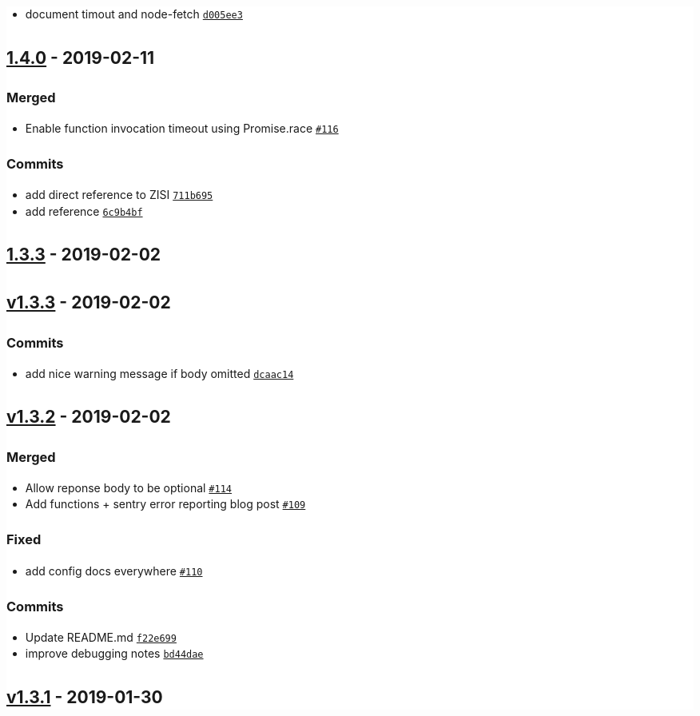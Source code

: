 - document timout and node-fetch [`d005ee3`](https://github.com/netlify/netlify-lambda/commit/d005ee343c46e3294ab95f25865d2d421bae8a9d)

## [1.4.0](https://github.com/netlify/netlify-lambda/compare/1.3.3...1.4.0) - 2019-02-11

### Merged

- Enable function invocation timeout using Promise.race [`#116`](https://github.com/netlify/netlify-lambda/pull/116)

### Commits

- add direct reference to ZISI [`711b695`](https://github.com/netlify/netlify-lambda/commit/711b695a05e1e69708c37874c344144ba123f6af)
- add reference [`6c9b4bf`](https://github.com/netlify/netlify-lambda/commit/6c9b4bf4e99aa1c3f20f4882d8820b60a3d2eaac)

## [1.3.3](https://github.com/netlify/netlify-lambda/compare/v1.3.3...1.3.3) - 2019-02-02

## [v1.3.3](https://github.com/netlify/netlify-lambda/compare/v1.3.2...v1.3.3) - 2019-02-02

### Commits

- add nice warning message if body omitted [`dcaac14`](https://github.com/netlify/netlify-lambda/commit/dcaac144b821261ad41e866ef027718eeb827eb7)

## [v1.3.2](https://github.com/netlify/netlify-lambda/compare/v1.3.1...v1.3.2) - 2019-02-02

### Merged

- Allow reponse body to be optional [`#114`](https://github.com/netlify/netlify-lambda/pull/114)
- Add functions + sentry error reporting blog post [`#109`](https://github.com/netlify/netlify-lambda/pull/109)

### Fixed

- add config docs everywhere [`#110`](https://github.com/netlify/netlify-lambda/issues/110)

### Commits

- Update README.md [`f22e699`](https://github.com/netlify/netlify-lambda/commit/f22e69945e9075592103eaf5e1f178fb8ab86525)
- improve debugging notes [`bd44dae`](https://github.com/netlify/netlify-lambda/commit/bd44daeccb12829221281313165772268673a4e4)

## [v1.3.1](https://github.com/netlify/netlify-lambda/compare/1.3.1...v1.3.1) - 2019-01-30
